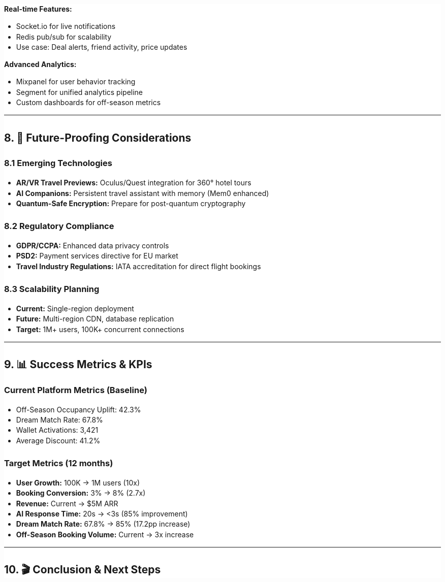 **Real-time Features:**
- Socket.io for live notifications
- Redis pub/sub for scalability
- Use case: Deal alerts, friend activity, price updates

**Advanced Analytics:**
- Mixpanel for user behavior tracking
- Segment for unified analytics pipeline
- Custom dashboards for off-season metrics

---

## 8. 🔮 Future-Proofing Considerations

### 8.1 Emerging Technologies
- **AR/VR Travel Previews:** Oculus/Quest integration for 360° hotel tours
- **AI Companions:** Persistent travel assistant with memory (Mem0 enhanced)
- **Quantum-Safe Encryption:** Prepare for post-quantum cryptography

### 8.2 Regulatory Compliance
- **GDPR/CCPA:** Enhanced data privacy controls
- **PSD2:** Payment services directive for EU market
- **Travel Industry Regulations:** IATA accreditation for direct flight bookings

### 8.3 Scalability Planning
- **Current:** Single-region deployment
- **Future:** Multi-region CDN, database replication
- **Target:** 1M+ users, 100K+ concurrent connections

---

## 9. 📊 Success Metrics & KPIs

### Current Platform Metrics (Baseline)
- Off-Season Occupancy Uplift: 42.3%
- Dream Match Rate: 67.8%
- Wallet Activations: 3,421
- Average Discount: 41.2%

### Target Metrics (12 months)
- **User Growth:** 100K → 1M users (10x)
- **Booking Conversion:** 3% → 8% (2.7x)
- **Revenue:** Current → $5M ARR
- **AI Response Time:** 20s → <3s (85% improvement)
- **Dream Match Rate:** 67.8% → 85% (17.2pp increase)
- **Off-Season Booking Volume:** Current → 3x increase

---

## 10. 🎬 Conclusion & Next Steps
